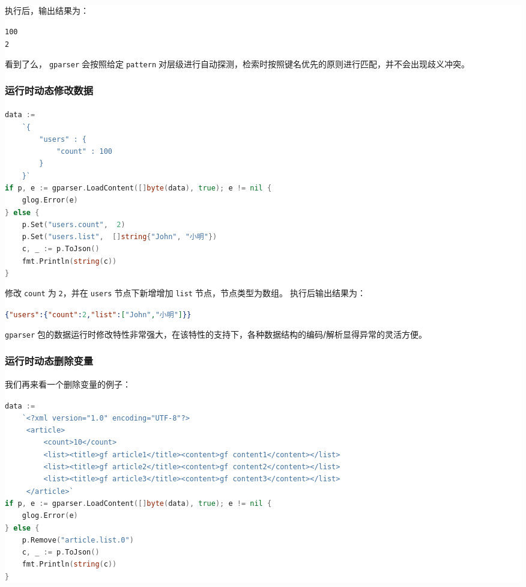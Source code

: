 ```go
```

执行后，输出结果为：

```undefined
100
2

```

看到了么， `gparser` 会按照给定 `pattern` 对层级进行自动探测，检索时按照键名优先的原则进行匹配，并不会出现歧义冲突。

### 运行时动态修改数据

```go
data :=
    `{
        "users" : {
            "count" : 100
        }
    }`
if p, e := gparser.LoadContent([]byte(data), true); e != nil {
    glog.Error(e)
} else {
    p.Set("users.count",  2)
    p.Set("users.list",  []string{"John", "小明"})
    c, _ := p.ToJson()
    fmt.Println(string(c))
}

```

修改 `count` 为 `2`，并在 `users` 节点下新增增加 `list` 节点，节点类型为数组。 执行后输出结果为：

```json
{"users":{"count":2,"list":["John","小明"]}}

```

`gparser` 包的数据运行时修改特性非常强大，在该特性的支持下，各种数据结构的编码/解析显得异常的灵活方便。

### 运行时动态删除变量

我们再来看一个删除变量的例子：

```go
data :=
    `<?xml version="1.0" encoding="UTF-8"?>
     <article>
         <count>10</count>
         <list><title>gf article1</title><content>gf content1</content></list>
         <list><title>gf article2</title><content>gf content2</content></list>
         <list><title>gf article3</title><content>gf content3</content></list>
     </article>`
if p, e := gparser.LoadContent([]byte(data), true); e != nil {
    glog.Error(e)
} else {
    p.Remove("article.list.0")
    c, _ := p.ToJson()
    fmt.Println(string(c))
}

```
